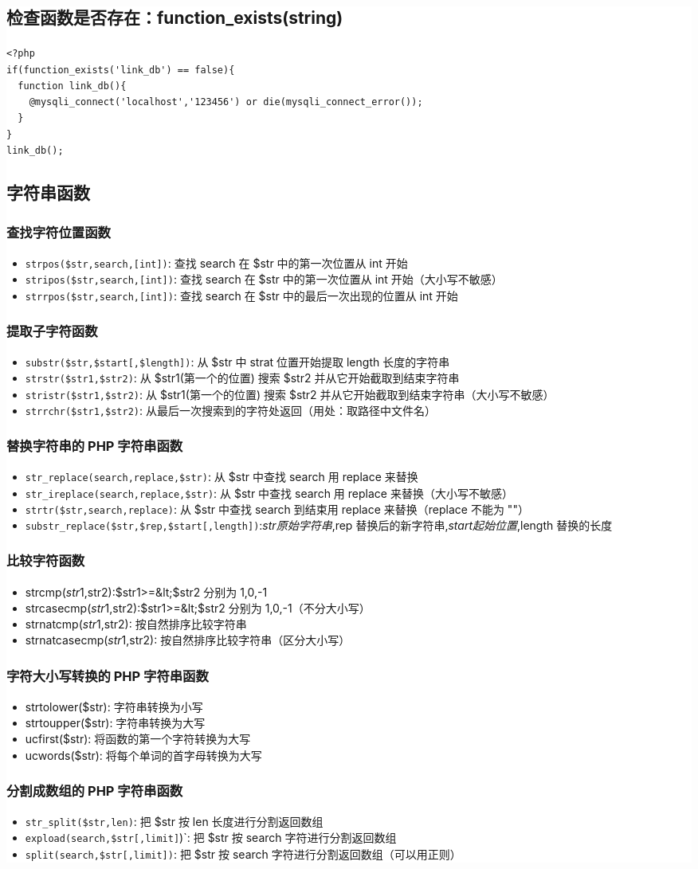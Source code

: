 ## 检查函数是否存在：function_exists(string)

    <?php
    if(function_exists('link_db') == false){
      function link_db(){
        @mysqli_connect('localhost','123456') or die(mysqli_connect_error());
      }
    }
    link_db();

## 字符串函数

### 查找字符位置函数

-   `strpos($str,search,[int])`: 查找 search 在 $str 中的第一次位置从 int 开始
-   `stripos($str,search,[int])`: 查找 search 在 $str 中的第一次位置从 int 开始（大小写不敏感）
-   `strrpos($str,search,[int])`: 查找 search 在 $str 中的最后一次出现的位置从 int 开始

### 提取子字符函数

-   `substr($str,$start[,$length])`: 从 $str 中 strat 位置开始提取 length 长度的字符串
-   `strstr($str1,$str2)`: 从 $str1(第一个的位置) 搜索 $str2 并从它开始截取到结束字符串
-   `stristr($str1,$str2)`: 从 $str1(第一个的位置) 搜索 $str2 并从它开始截取到结束字符串（大小写不敏感）
-   `strrchr($str1,$str2)`: 从最后一次搜索到的字符处返回（用处：取路径中文件名）

### 替换字符串的 PHP 字符串函数

-   `str_replace(search,replace,$str)`: 从 $str 中查找 search 用 replace 来替换
-   `str_ireplace(search,replace,$str)`: 从 $str 中查找 search 用 replace 来替换（大小写不敏感）
-   `strtr($str,search,replace)`: 从 $str 中查找 search 到结束用 replace 来替换（replace 不能为 ""）
-   `substr_replace($str,$rep,$start[,length])`:$str 原始字符串,$rep 替换后的新字符串,$start 起始位置,$length 替换的长度

### 比较字符函数

-   strcmp($str1,$str2):$str1>=&lt;$str2 分别为 1,0,-1
-   strcasecmp($str1,$str2):$str1>=&lt;$str2 分别为 1,0,-1（不分大小写）
-   strnatcmp($str1,$str2): 按自然排序比较字符串
-   strnatcasecmp($str1,$str2): 按自然排序比较字符串（区分大小写）

### 字符大小写转换的 PHP 字符串函数

-   strtolower($str): 字符串转换为小写
-   strtoupper($str): 字符串转换为大写
-   ucfirst($str): 将函数的第一个字符转换为大写
-   ucwords($str): 将每个单词的首字母转换为大写

### 分割成数组的 PHP 字符串函数

-   `str_split($str,len)`: 把 $str 按 len 长度进行分割返回数组
-   `expload(search,$str[,limit]`)\`: 把 $str 按 search 字符进行分割返回数组
-   `split(search,$str[,limit])`: 把 $str 按 search 字符进行分割返回数组（可以用正则）
